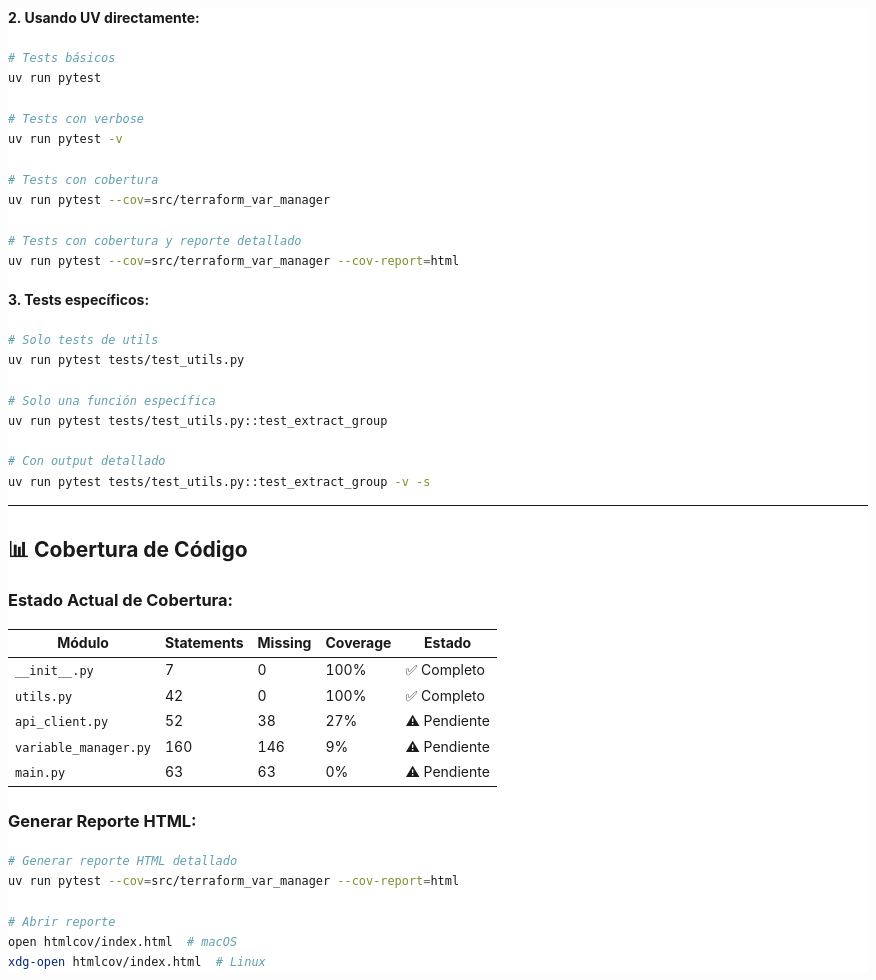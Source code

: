 #### **2. Usando UV directamente:**
```bash
# Tests básicos
uv run pytest

# Tests con verbose
uv run pytest -v

# Tests con cobertura
uv run pytest --cov=src/terraform_var_manager

# Tests con cobertura y reporte detallado
uv run pytest --cov=src/terraform_var_manager --cov-report=html
```

#### **3. Tests específicos:**
```bash
# Solo tests de utils
uv run pytest tests/test_utils.py

# Solo una función específica
uv run pytest tests/test_utils.py::test_extract_group

# Con output detallado
uv run pytest tests/test_utils.py::test_extract_group -v -s
```

---

## 📊 Cobertura de Código

### Estado Actual de Cobertura:

| Módulo | Statements | Missing | Coverage | Estado |
|--------|------------|---------|----------|--------|
| `__init__.py` | 7 | 0 | 100% | ✅ Completo |
| `utils.py` | 42 | 0 | 100% | ✅ Completo |
| `api_client.py` | 52 | 38 | 27% | ⚠️ Pendiente |
| `variable_manager.py` | 160 | 146 | 9% | ⚠️ Pendiente |
| `main.py` | 63 | 63 | 0% | ⚠️ Pendiente |

### Generar Reporte HTML:
```bash
# Generar reporte HTML detallado
uv run pytest --cov=src/terraform_var_manager --cov-report=html

# Abrir reporte
open htmlcov/index.html  # macOS
xdg-open htmlcov/index.html  # Linux
```
